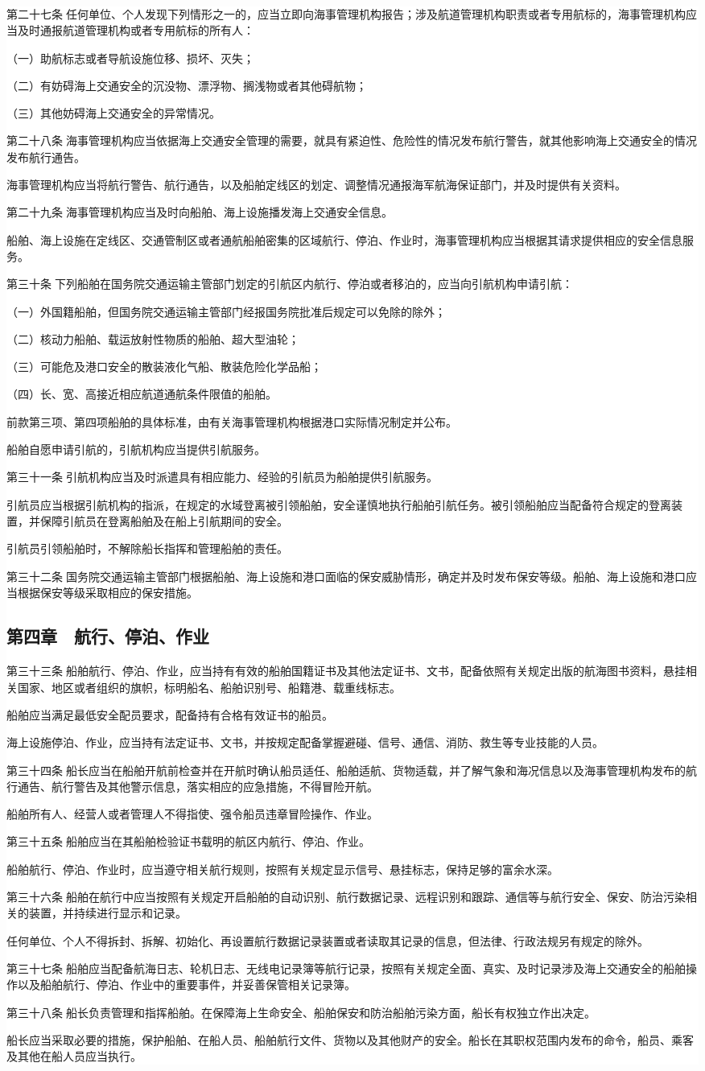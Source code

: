 第二十七条 任何单位、个人发现下列情形之一的，应当立即向海事管理机构报告；涉及航道管理机构职责或者专用航标的，海事管理机构应当及时通报航道管理机构或者专用航标的所有人：

（一）助航标志或者导航设施位移、损坏、灭失；

（二）有妨碍海上交通安全的沉没物、漂浮物、搁浅物或者其他碍航物；

（三）其他妨碍海上交通安全的异常情况。

第二十八条 海事管理机构应当依据海上交通安全管理的需要，就具有紧迫性、危险性的情况发布航行警告，就其他影响海上交通安全的情况发布航行通告。

海事管理机构应当将航行警告、航行通告，以及船舶定线区的划定、调整情况通报海军航海保证部门，并及时提供有关资料。

第二十九条 海事管理机构应当及时向船舶、海上设施播发海上交通安全信息。

船舶、海上设施在定线区、交通管制区或者通航船舶密集的区域航行、停泊、作业时，海事管理机构应当根据其请求提供相应的安全信息服务。

第三十条 下列船舶在国务院交通运输主管部门划定的引航区内航行、停泊或者移泊的，应当向引航机构申请引航：

（一）外国籍船舶，但国务院交通运输主管部门经报国务院批准后规定可以免除的除外；

（二）核动力船舶、载运放射性物质的船舶、超大型油轮；

（三）可能危及港口安全的散装液化气船、散装危险化学品船；

（四）长、宽、高接近相应航道通航条件限值的船舶。

前款第三项、第四项船舶的具体标准，由有关海事管理机构根据港口实际情况制定并公布。

船舶自愿申请引航的，引航机构应当提供引航服务。

第三十一条 引航机构应当及时派遣具有相应能力、经验的引航员为船舶提供引航服务。

引航员应当根据引航机构的指派，在规定的水域登离被引领船舶，安全谨慎地执行船舶引航任务。被引领船舶应当配备符合规定的登离装置，并保障引航员在登离船舶及在船上引航期间的安全。

引航员引领船舶时，不解除船长指挥和管理船舶的责任。

第三十二条 国务院交通运输主管部门根据船舶、海上设施和港口面临的保安威胁情形，确定并及时发布保安等级。船舶、海上设施和港口应当根据保安等级采取相应的保安措施。

## 第四章　航行、停泊、作业

第三十三条 船舶航行、停泊、作业，应当持有有效的船舶国籍证书及其他法定证书、文书，配备依照有关规定出版的航海图书资料，悬挂相关国家、地区或者组织的旗帜，标明船名、船舶识别号、船籍港、载重线标志。

船舶应当满足最低安全配员要求，配备持有合格有效证书的船员。

海上设施停泊、作业，应当持有法定证书、文书，并按规定配备掌握避碰、信号、通信、消防、救生等专业技能的人员。

第三十四条 船长应当在船舶开航前检查并在开航时确认船员适任、船舶适航、货物适载，并了解气象和海况信息以及海事管理机构发布的航行通告、航行警告及其他警示信息，落实相应的应急措施，不得冒险开航。

船舶所有人、经营人或者管理人不得指使、强令船员违章冒险操作、作业。

第三十五条 船舶应当在其船舶检验证书载明的航区内航行、停泊、作业。

船舶航行、停泊、作业时，应当遵守相关航行规则，按照有关规定显示信号、悬挂标志，保持足够的富余水深。

第三十六条 船舶在航行中应当按照有关规定开启船舶的自动识别、航行数据记录、远程识别和跟踪、通信等与航行安全、保安、防治污染相关的装置，并持续进行显示和记录。

任何单位、个人不得拆封、拆解、初始化、再设置航行数据记录装置或者读取其记录的信息，但法律、行政法规另有规定的除外。

第三十七条 船舶应当配备航海日志、轮机日志、无线电记录簿等航行记录，按照有关规定全面、真实、及时记录涉及海上交通安全的船舶操作以及船舶航行、停泊、作业中的重要事件，并妥善保管相关记录簿。

第三十八条 船长负责管理和指挥船舶。在保障海上生命安全、船舶保安和防治船舶污染方面，船长有权独立作出决定。

船长应当采取必要的措施，保护船舶、在船人员、船舶航行文件、货物以及其他财产的安全。船长在其职权范围内发布的命令，船员、乘客及其他在船人员应当执行。
